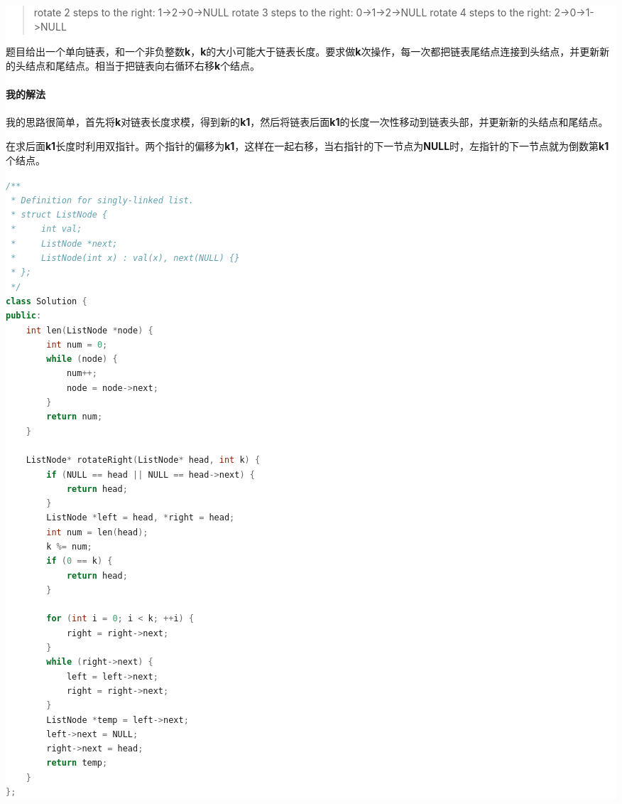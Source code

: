 > rotate 2 steps to the right: 1->2->0->NULL
> rotate 3 steps to the right: 0->1->2->NULL
> rotate 4 steps to the right: 2->0->1->NULL
> ```

题目给出一个单向链表，和一个非负整数**k**，**k**的大小可能大于链表长度。要求做**k**次操作，每一次都把链表尾结点连接到头结点，并更新新的头结点和尾结点。相当于把链表向右循环右移**k**个结点。

#### 我的解法

我的思路很简单，首先将**k**对链表长度求模，得到新的**k1**，然后将链表后面**k1**的长度一次性移动到链表头部，并更新新的头结点和尾结点。

在求后面**k1**长度时利用双指针。两个指针的偏移为**k1**，这样在一起右移，当右指针的下一节点为**NULL**时，左指针的下一节点就为倒数第**k1**个结点。

```c++
/**
 * Definition for singly-linked list.
 * struct ListNode {
 *     int val;
 *     ListNode *next;
 *     ListNode(int x) : val(x), next(NULL) {}
 * };
 */
class Solution {
public:
    int len(ListNode *node) {
        int num = 0;
        while (node) {
            num++;
            node = node->next;
        }
        return num;
    }
    
    ListNode* rotateRight(ListNode* head, int k) {
        if (NULL == head || NULL == head->next) {
            return head;
        }
        ListNode *left = head, *right = head;
        int num = len(head);
        k %= num;
        if (0 == k) {
            return head;
        }
        
        for (int i = 0; i < k; ++i) {
            right = right->next;
        }
        while (right->next) {
            left = left->next;
            right = right->next;
        }
        ListNode *temp = left->next;
        left->next = NULL;
        right->next = head;
        return temp;
    }
};
```
